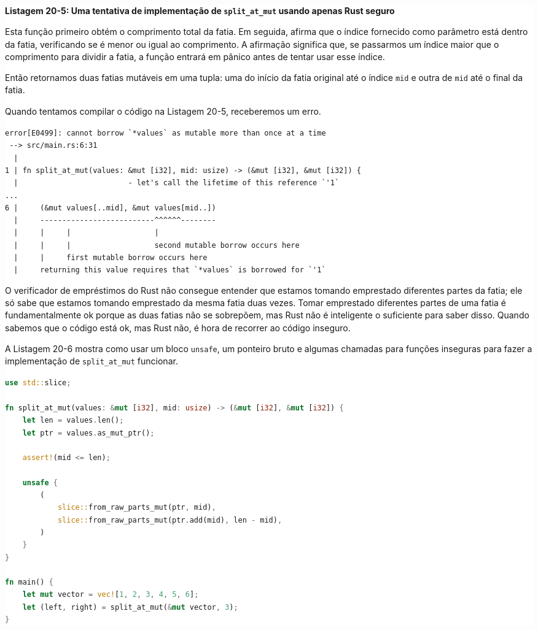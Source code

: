 **Listagem 20-5: Uma tentativa de implementação de `split_at_mut` usando apenas Rust seguro**

Esta função primeiro obtém o comprimento total da fatia. Em seguida, afirma que o índice fornecido como parâmetro está dentro da fatia, verificando se é menor ou igual ao comprimento. A afirmação significa que, se passarmos um índice maior que o comprimento para dividir a fatia, a função entrará em pânico antes de tentar usar esse índice.

Então retornamos duas fatias mutáveis em uma tupla: uma do início da fatia original até o índice `mid` e outra de `mid` até o final da fatia.

Quando tentamos compilar o código na Listagem 20-5, receberemos um erro.

```
error[E0499]: cannot borrow `*values` as mutable more than once at a time
 --> src/main.rs:6:31
  |
1 | fn split_at_mut(values: &mut [i32], mid: usize) -> (&mut [i32], &mut [i32]) {
  |                         - let's call the lifetime of this reference `'1`
...
6 |     (&mut values[..mid], &mut values[mid..])
  |     --------------------------^^^^^^--------
  |     |     |                   |
  |     |     |                   second mutable borrow occurs here
  |     |     first mutable borrow occurs here
  |     returning this value requires that `*values` is borrowed for `'1`
```

O verificador de empréstimos do Rust não consegue entender que estamos tomando emprestado diferentes partes da fatia; ele só sabe que estamos tomando emprestado da mesma fatia duas vezes. Tomar emprestado diferentes partes de uma fatia é fundamentalmente ok porque as duas fatias não se sobrepõem, mas Rust não é inteligente o suficiente para saber disso. Quando sabemos que o código está ok, mas Rust não, é hora de recorrer ao código inseguro.

A Listagem 20-6 mostra como usar um bloco `unsafe`, um ponteiro bruto e algumas chamadas para funções inseguras para fazer a implementação de `split_at_mut` funcionar.

```rust
use std::slice;

fn split_at_mut(values: &mut [i32], mid: usize) -> (&mut [i32], &mut [i32]) {
    let len = values.len();
    let ptr = values.as_mut_ptr();

    assert!(mid <= len);

    unsafe {
        (
            slice::from_raw_parts_mut(ptr, mid),
            slice::from_raw_parts_mut(ptr.add(mid), len - mid),
        )
    }
}

fn main() {
    let mut vector = vec![1, 2, 3, 4, 5, 6];
    let (left, right) = split_at_mut(&mut vector, 3);
}
```
